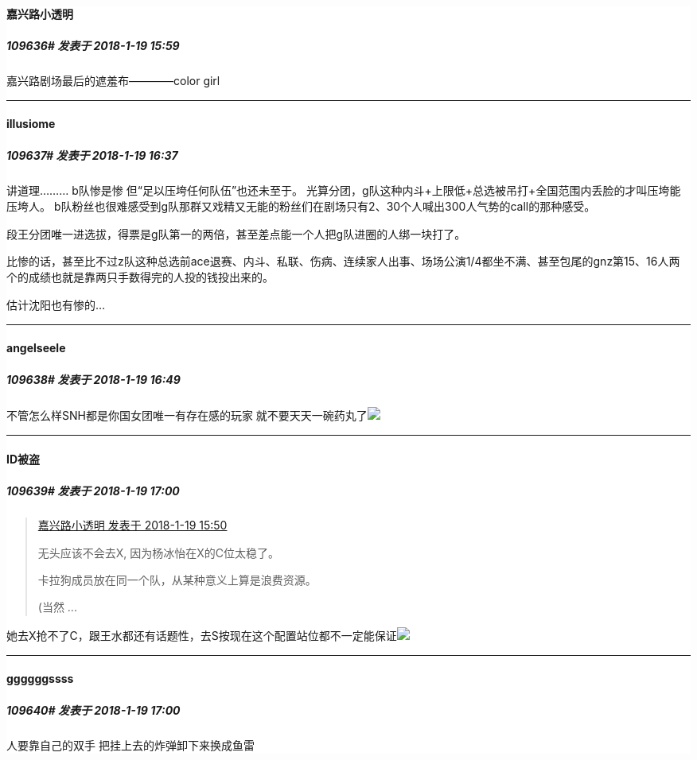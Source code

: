 ####  嘉兴路小透明  
##### 109636#       发表于 2018-1-19 15:59


嘉兴路剧场最后的遮羞布————color girl


*****

####  illusiome  
##### 109637#       发表于 2018-1-19 16:37


讲道理……… b队惨是惨
但“足以压垮任何队伍”也还未至于。
光算分团，g队这种内斗+上限低+总选被吊打+全国范围内丢脸的才叫压垮能压垮人。
b队粉丝也很难感受到g队那群又戏精又无能的粉丝们在剧场只有2、30个人喊出300人气势的call的那种感受。

段王分团唯一进选拔，得票是g队第一的两倍，甚至差点能一个人把g队进圈的人绑一块打了。

比惨的话，甚至比不过z队这种总选前ace退赛、内斗、私联、伤病、连续家人出事、场场公演1/4都坐不满、甚至包尾的gnz第15、16人两个的成绩也就是靠两只手数得完的人投的钱投出来的。

估计沈阳也有惨的…


*****

####  angelseele  
##### 109638#       发表于 2018-1-19 16:49


不管怎么样SNH都是你国女团唯一有存在感的玩家 就不要天天一碗药丸了<img src="https://static.saraba1st.com/image/smiley/face2017/001.png" referrerpolicy="no-referrer">


*****

####  ID被盗  
##### 109639#       发表于 2018-1-19 17:00


<blockquote><a href="httphttps://bbs.saraba1st.com/2b/forum.php?mod=redirect&amp;goto=findpost&amp;pid=38285350&amp;ptid=1105387" target="_blank">嘉兴路小透明 发表于 2018-1-19 15:50</a>

无头应该不会去X, 因为杨冰怡在X的C位太稳了。

卡拉狗成员放在同一个队，从某种意义上算是浪费资源。

(当然 ...</blockquote>
她去X抢不了C，跟王水都还有话题性，去S按现在这个配置站位都不一定能保证<img src="https://static.saraba1st.com/image/smiley/face2017/068.png" referrerpolicy="no-referrer">


*****

####  ggggggssss  
##### 109640#       发表于 2018-1-19 17:00


人要靠自己的双手 把挂上去的炸弹卸下来换成鱼雷
